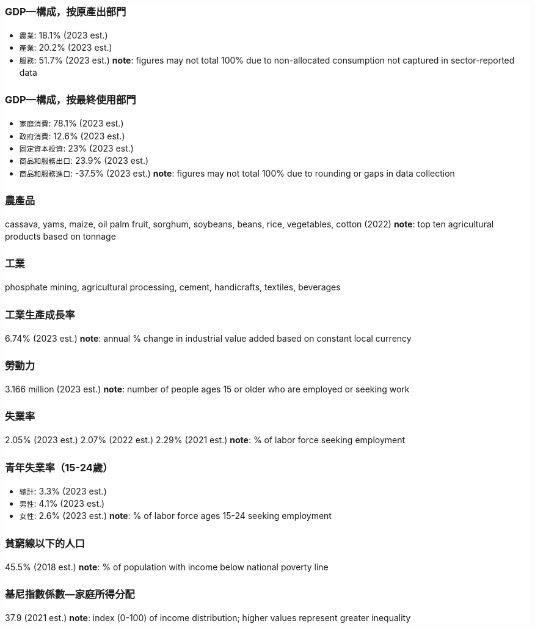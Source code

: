 ### GDP—構成，按原產出部門
- `農業`: 18.1% (2023 est.)
- `產業`: 20.2% (2023 est.)
- `服務`: 51.7% (2023 est.)
**note**: figures may not total 100% due to non-allocated consumption not captured in sector-reported data

### GDP—構成，按最終使用部門
- `家庭消費`: 78.1% (2023 est.)
- `政府消費`: 12.6% (2023 est.)
- `固定資本投資`: 23% (2023 est.)
- `商品和服務出口`: 23.9% (2023 est.)
- `商品和服務進口`: -37.5% (2023 est.)
**note**:  figures may not total 100% due to rounding or gaps in data collection

### 農產品
cassava, yams, maize, oil palm fruit, sorghum, soybeans, beans, rice, vegetables, cotton (2022)
**note**: top ten agricultural products based on tonnage

### 工業
phosphate mining, agricultural processing, cement, handicrafts, textiles, beverages

### 工業生產成長率
6.74% (2023 est.)
**note**: annual % change in industrial value added based on constant local currency

### 勞動力
3.166 million (2023 est.)
**note**: number of people ages 15 or older who are employed or seeking work

### 失業率
2.05% (2023 est.)
2.07% (2022 est.)
2.29% (2021 est.)
**note**: % of labor force seeking employment

### 青年失業率（15-24歲）
- `總計`: 3.3% (2023 est.)
- `男性`: 4.1% (2023 est.)
- `女性`: 2.6% (2023 est.)
**note**: % of labor force ages 15-24 seeking employment

### 貧窮線以下的人口
45.5% (2018 est.)
**note**: % of population with income below national poverty line

### 基尼指數係數—家庭所得分配
37.9 (2021 est.)
**note**: index (0-100) of income distribution; higher values represent greater inequality
